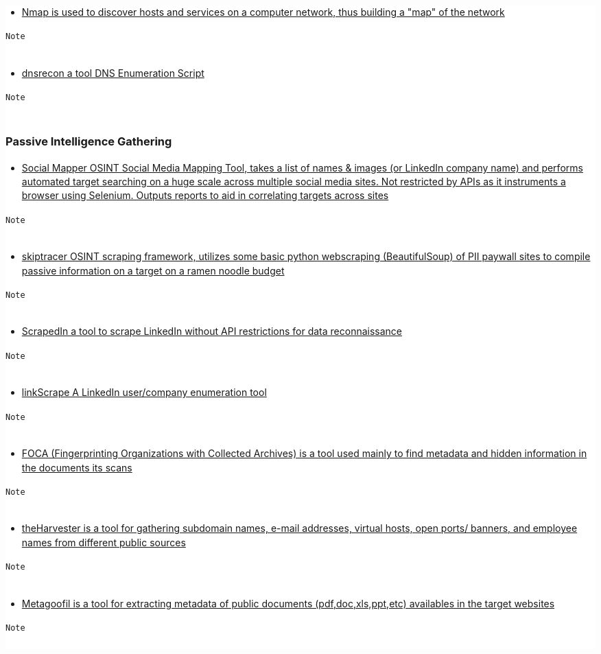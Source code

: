 * [Nmap is used to discover hosts and services on a computer network, thus building a "map" of the network](https://github.com/nmap/nmap)
```
Note


```
* [dnsrecon a tool DNS Enumeration Script](https://github.com/darkoperator/dnsrecon)
```
Note


```
### Passive Intelligence Gathering
* [Social Mapper OSINT Social Media Mapping Tool, takes a list of names & images (or LinkedIn company name) and performs automated target searching on a huge scale across multiple social media sites. Not restricted by APIs as it instruments a browser using Selenium. Outputs reports to aid in correlating targets across sites](https://github.com/SpiderLabs/social_mapper)
```
Note


```
* [skiptracer OSINT scraping framework, utilizes some basic python webscraping (BeautifulSoup) of PII paywall sites to compile passive information on a target on a ramen noodle budget](https://github.com/xillwillx/skiptracer)
```
Note


```
* [ScrapedIn a tool to scrape LinkedIn without API restrictions for data reconnaissance](https://github.com/dchrastil/ScrapedIn)
```
Note


```
* [linkScrape A LinkedIn user/company enumeration tool](https://github.com/NickSanzotta/linkScrape)
```
Note


```
* [FOCA (Fingerprinting Organizations with Collected Archives) is a tool used mainly to find metadata and hidden information in the documents its scans](https://github.com/ElevenPaths/FOCA)
```
Note


```
* [theHarvester is a tool for gathering subdomain names, e-mail addresses, virtual hosts, open ports/ banners, and employee names from different public sources](https://github.com/laramies/theHarvester)
```
Note


```
* [Metagoofil is a tool for extracting metadata of public documents (pdf,doc,xls,ppt,etc) availables in the target websites](https://github.com/laramies/metagoofil)
```
Note


```